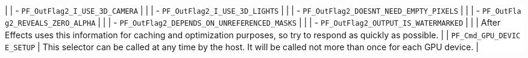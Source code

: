 |                                    | - `PF_OutFlag2_I_USE_3D_CAMERA`                                                                                                                                                                                                                                                                                                                                                                                                                                                                                                                                                                                                                                                                           |
|                                    | - `PF_OutFlag2_I_USE_3D_LIGHTS`                                                                                                                                                                                                                                                                                                                                                                                                                                                                                                                                                                                                                                                                           |
|                                    | - `PF_OutFlag2_DOESNT_NEED_EMPTY_PIXELS`                                                                                                                                                                                                                                                                                                                                                                                                                                                                                                                                                                                                                                                                  |
|                                    | - `PF_OutFlag2_REVEALS_ZERO_ALPHA`                                                                                                                                                                                                                                                                                                                                                                                                                                                                                                                                                                                                                                                                        |
|                                    | - `PF_OutFlag2_DEPENDS_ON_UNREFERENCED_MASKS`                                                                                                                                                                                                                                                                                                                                                                                                                                                                                                                                                                                                                                                             |
|                                    | - `PF_OutFlag2_OUTPUT_IS_WATERMARKED`                                                                                                                                                                                                                                                                                                                                                                                                                                                                                                                                                                                                                                                                     |
|                                    | After Effects uses this information for caching and optimization purposes, so try to respond as quickly as possible.                                                                                                                                                                                                                                                                                                                                                                                                                                                                                                                                                                                      |
| `PF_Cmd_GPU_DEVICE_SETUP`          | This selector can be called at any time by the host. It will be called not more than once for each GPU device.                                                                                                                                                                                                                                                                                                                                                                                                                                                                                                                                                                                            |